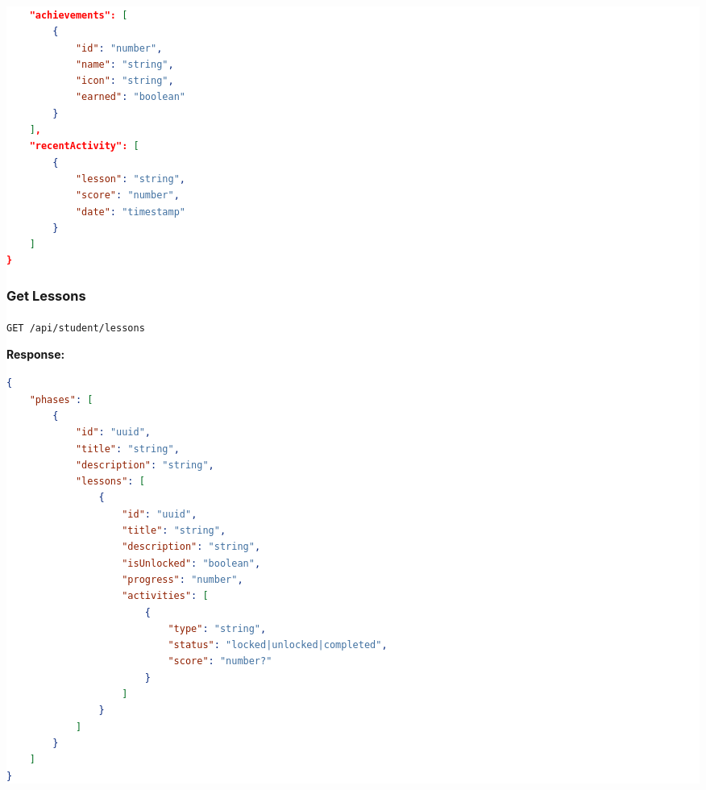 ```json
    "achievements": [
        {
            "id": "number",
            "name": "string",
            "icon": "string",
            "earned": "boolean"
        }
    ],
    "recentActivity": [
        {
            "lesson": "string",
            "score": "number",
            "date": "timestamp"
        }
    ]
}
```

### Get Lessons
```http
GET /api/student/lessons
```

**Response:**
```json
{
    "phases": [
        {
            "id": "uuid",
            "title": "string",
            "description": "string",
            "lessons": [
                {
                    "id": "uuid",
                    "title": "string",
                    "description": "string",
                    "isUnlocked": "boolean",
                    "progress": "number",
                    "activities": [
                        {
                            "type": "string",
                            "status": "locked|unlocked|completed",
                            "score": "number?"
                        }
                    ]
                }
            ]
        }
    ]
}
```
